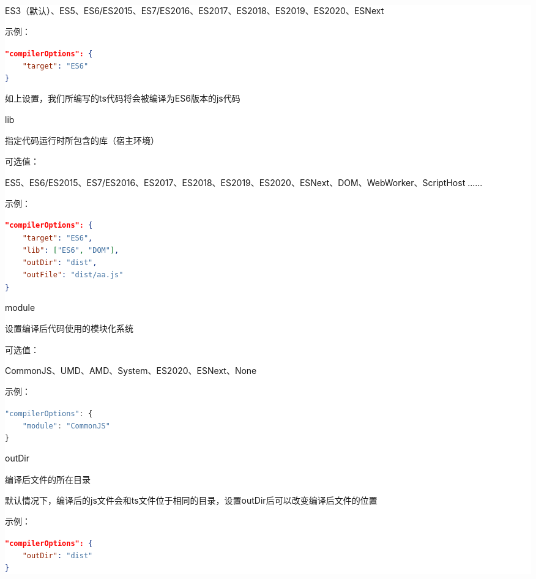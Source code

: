 ES3（默认）、ES5、ES6/ES2015、ES7/ES2016、ES2017、ES2018、ES2019、ES2020、ESNext

示例：

```json
"compilerOptions": {
    "target": "ES6"
}
```

如上设置，我们所编写的ts代码将会被编译为ES6版本的js代码

lib

指定代码运行时所包含的库（宿主环境）

可选值：

ES5、ES6/ES2015、ES7/ES2016、ES2017、ES2018、ES2019、ES2020、ESNext、DOM、WebWorker、ScriptHost ......

示例：

```json
"compilerOptions": {
    "target": "ES6",
    "lib": ["ES6", "DOM"],
    "outDir": "dist",
    "outFile": "dist/aa.js"
}
```



module

设置编译后代码使用的模块化系统

可选值：

CommonJS、UMD、AMD、System、ES2020、ESNext、None

示例：

```typescript
"compilerOptions": {
    "module": "CommonJS"
}
```



outDir

编译后文件的所在目录

默认情况下，编译后的js文件会和ts文件位于相同的目录，设置outDir后可以改变编译后文件的位置

示例：

```json
"compilerOptions": {
    "outDir": "dist"
}
```
